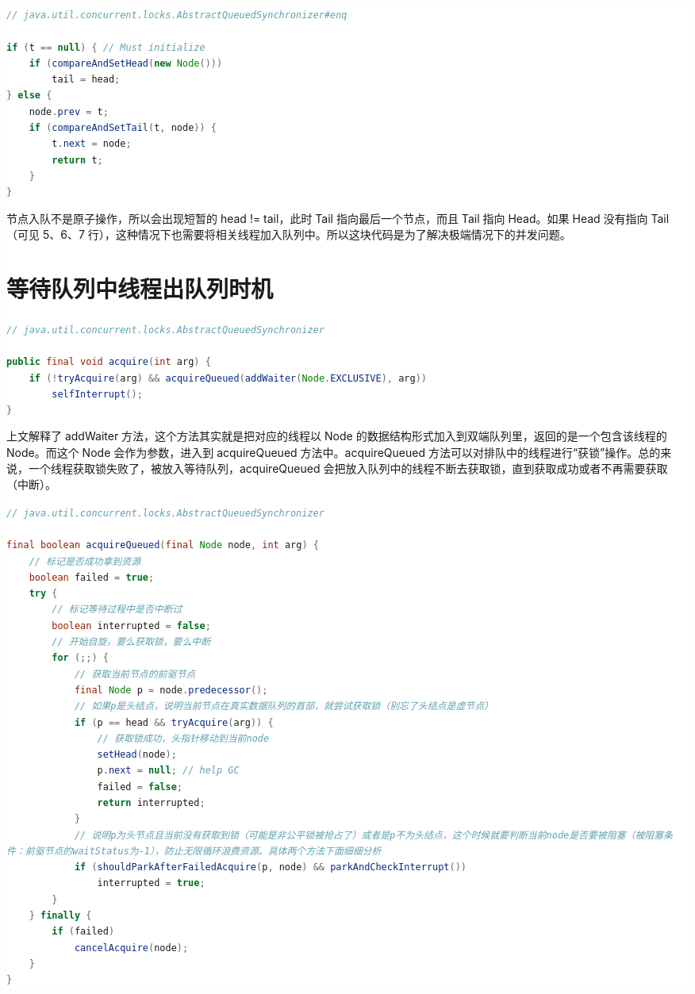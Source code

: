 ```java
// java.util.concurrent.locks.AbstractQueuedSynchronizer#enq

if (t == null) { // Must initialize
	if (compareAndSetHead(new Node()))
		tail = head;
} else {
	node.prev = t;
	if (compareAndSetTail(t, node)) {
		t.next = node;
		return t;
	}
}
```

节点入队不是原子操作，所以会出现短暂的 head != tail，此时 Tail 指向最后一个节点，而且 Tail 指向 Head。如果 Head 没有指向 Tail（可见 5、6、7 行），这种情况下也需要将相关线程加入队列中。所以这块代码是为了解决极端情况下的并发问题。

# 等待队列中线程出队列时机

```java
// java.util.concurrent.locks.AbstractQueuedSynchronizer

public final void acquire(int arg) {
	if (!tryAcquire(arg) && acquireQueued(addWaiter(Node.EXCLUSIVE), arg))
		selfInterrupt();
}
```

上文解释了 addWaiter 方法，这个方法其实就是把对应的线程以 Node 的数据结构形式加入到双端队列里，返回的是一个包含该线程的 Node。而这个 Node 会作为参数，进入到 acquireQueued 方法中。acquireQueued 方法可以对排队中的线程进行“获锁”操作。总的来说，一个线程获取锁失败了，被放入等待队列，acquireQueued 会把放入队列中的线程不断去获取锁，直到获取成功或者不再需要获取（中断）。

```java
// java.util.concurrent.locks.AbstractQueuedSynchronizer

final boolean acquireQueued(final Node node, int arg) {
	// 标记是否成功拿到资源
	boolean failed = true;
	try {
		// 标记等待过程中是否中断过
		boolean interrupted = false;
		// 开始自旋，要么获取锁，要么中断
		for (;;) {
			// 获取当前节点的前驱节点
			final Node p = node.predecessor();
			// 如果p是头结点，说明当前节点在真实数据队列的首部，就尝试获取锁（别忘了头结点是虚节点）
			if (p == head && tryAcquire(arg)) {
				// 获取锁成功，头指针移动到当前node
				setHead(node);
				p.next = null; // help GC
				failed = false;
				return interrupted;
			}
			// 说明p为头节点且当前没有获取到锁（可能是非公平锁被抢占了）或者是p不为头结点，这个时候就要判断当前node是否要被阻塞（被阻塞条件：前驱节点的waitStatus为-1），防止无限循环浪费资源。具体两个方法下面细细分析
			if (shouldParkAfterFailedAcquire(p, node) && parkAndCheckInterrupt())
				interrupted = true;
		}
	} finally {
		if (failed)
			cancelAcquire(node);
	}
}
```

